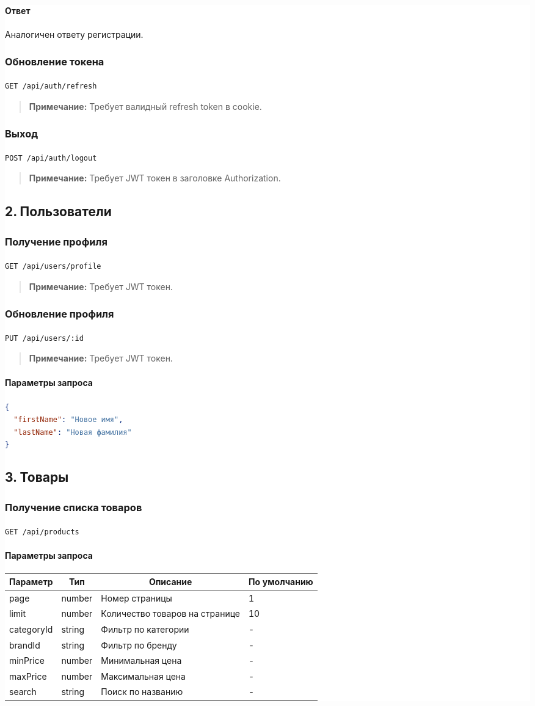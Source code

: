 #### Ответ
Аналогичен ответу регистрации.

### Обновление токена
```http
GET /api/auth/refresh
```
> **Примечание:** Требует валидный refresh token в cookie.

### Выход
```http
POST /api/auth/logout
```
> **Примечание:** Требует JWT токен в заголовке Authorization.

## 2. Пользователи

### Получение профиля
```http
GET /api/users/profile
```
> **Примечание:** Требует JWT токен.

### Обновление профиля
```http
PUT /api/users/:id
```
> **Примечание:** Требует JWT токен.

#### Параметры запроса
```json
{
  "firstName": "Новое имя",
  "lastName": "Новая фамилия"
}
```

## 3. Товары

### Получение списка товаров
```http
GET /api/products
```

#### Параметры запроса
| Параметр | Тип | Описание | По умолчанию |
|----------|-----|-----------|--------------|
| page | number | Номер страницы | 1 |
| limit | number | Количество товаров на странице | 10 |
| categoryId | string | Фильтр по категории | - |
| brandId | string | Фильтр по бренду | - |
| minPrice | number | Минимальная цена | - |
| maxPrice | number | Максимальная цена | - |
| search | string | Поиск по названию | - |
